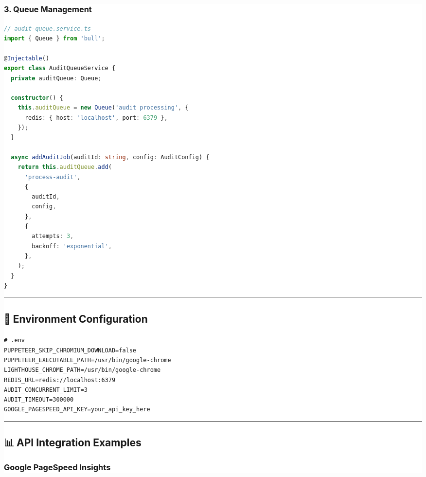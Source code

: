 ### **3. Queue Management**

```typescript
// audit-queue.service.ts
import { Queue } from 'bull';

@Injectable()
export class AuditQueueService {
  private auditQueue: Queue;

  constructor() {
    this.auditQueue = new Queue('audit processing', {
      redis: { host: 'localhost', port: 6379 },
    });
  }

  async addAuditJob(auditId: string, config: AuditConfig) {
    return this.auditQueue.add(
      'process-audit',
      {
        auditId,
        config,
      },
      {
        attempts: 3,
        backoff: 'exponential',
      },
    );
  }
}
```

---

## 🔧 **Environment Configuration**

```env
# .env
PUPPETEER_SKIP_CHROMIUM_DOWNLOAD=false
PUPPETEER_EXECUTABLE_PATH=/usr/bin/google-chrome
LIGHTHOUSE_CHROME_PATH=/usr/bin/google-chrome
REDIS_URL=redis://localhost:6379
AUDIT_CONCURRENT_LIMIT=3
AUDIT_TIMEOUT=300000
GOOGLE_PAGESPEED_API_KEY=your_api_key_here
```

---

## 📊 **API Integration Examples**

### **Google PageSpeed Insights**
